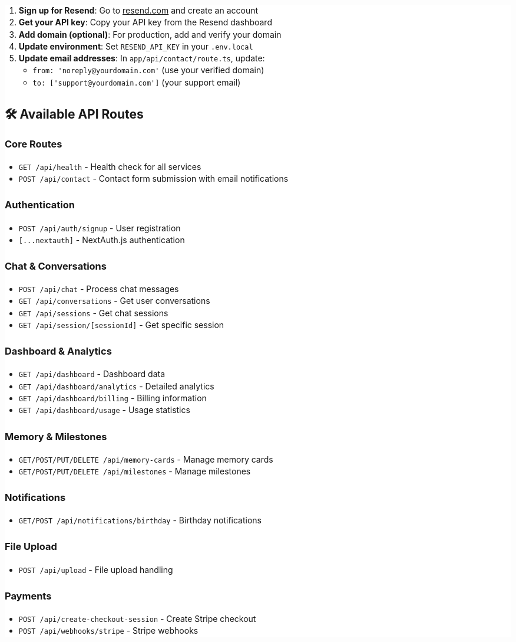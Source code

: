 1. **Sign up for Resend**: Go to [resend.com](https://resend.com) and create an account
2. **Get your API key**: Copy your API key from the Resend dashboard
3. **Add domain (optional)**: For production, add and verify your domain
4. **Update environment**: Set `RESEND_API_KEY` in your `.env.local`
5. **Update email addresses**: In `app/api/contact/route.ts`, update:
   - `from: 'noreply@yourdomain.com'` (use your verified domain)
   - `to: ['support@yourdomain.com']` (your support email)

## 🛠 Available API Routes

### Core Routes

- `GET /api/health` - Health check for all services
- `POST /api/contact` - Contact form submission with email notifications

### Authentication

- `POST /api/auth/signup` - User registration
- `[...nextauth]` - NextAuth.js authentication

### Chat & Conversations

- `POST /api/chat` - Process chat messages
- `GET /api/conversations` - Get user conversations
- `GET /api/sessions` - Get chat sessions
- `GET /api/session/[sessionId]` - Get specific session

### Dashboard & Analytics

- `GET /api/dashboard` - Dashboard data
- `GET /api/dashboard/analytics` - Detailed analytics
- `GET /api/dashboard/billing` - Billing information
- `GET /api/dashboard/usage` - Usage statistics

### Memory & Milestones

- `GET/POST/PUT/DELETE /api/memory-cards` - Manage memory cards
- `GET/POST/PUT/DELETE /api/milestones` - Manage milestones

### Notifications

- `GET/POST /api/notifications/birthday` - Birthday notifications

### File Upload

- `POST /api/upload` - File upload handling

### Payments

- `POST /api/create-checkout-session` - Create Stripe checkout
- `POST /api/webhooks/stripe` - Stripe webhooks
